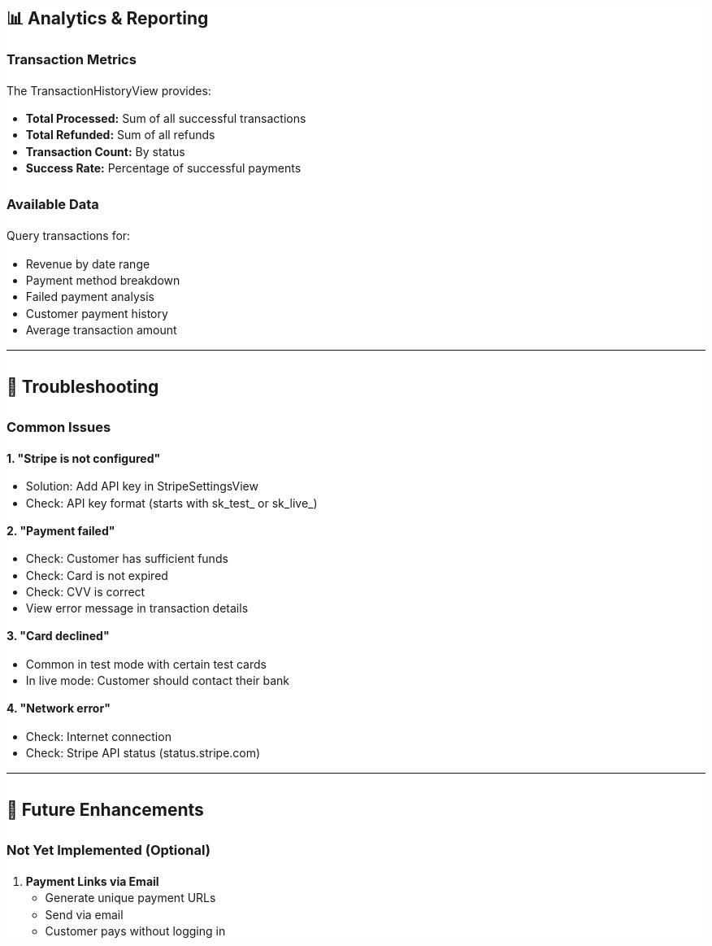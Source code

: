 
## 📊 Analytics & Reporting

### Transaction Metrics

The TransactionHistoryView provides:
- **Total Processed:** Sum of all successful transactions
- **Total Refunded:** Sum of all refunds
- **Transaction Count:** By status
- **Success Rate:** Percentage of successful payments

### Available Data

Query transactions for:
- Revenue by date range
- Payment method breakdown
- Failed payment analysis
- Customer payment history
- Average transaction amount

---

## 🐛 Troubleshooting

### Common Issues

**1. "Stripe is not configured"**
- Solution: Add API key in StripeSettingsView
- Check: API key format (starts with sk_test_ or sk_live_)

**2. "Payment failed"**
- Check: Customer has sufficient funds
- Check: Card is not expired
- Check: CVV is correct
- View error message in transaction details

**3. "Card declined"**
- Common in test mode with certain test cards
- In live mode: Customer should contact their bank

**4. "Network error"**
- Check: Internet connection
- Check: Stripe API status (status.stripe.com)

---

## 🚧 Future Enhancements

### Not Yet Implemented (Optional)

1. **Payment Links via Email**
   - Generate unique payment URLs
   - Send via email
   - Customer pays without logging in
